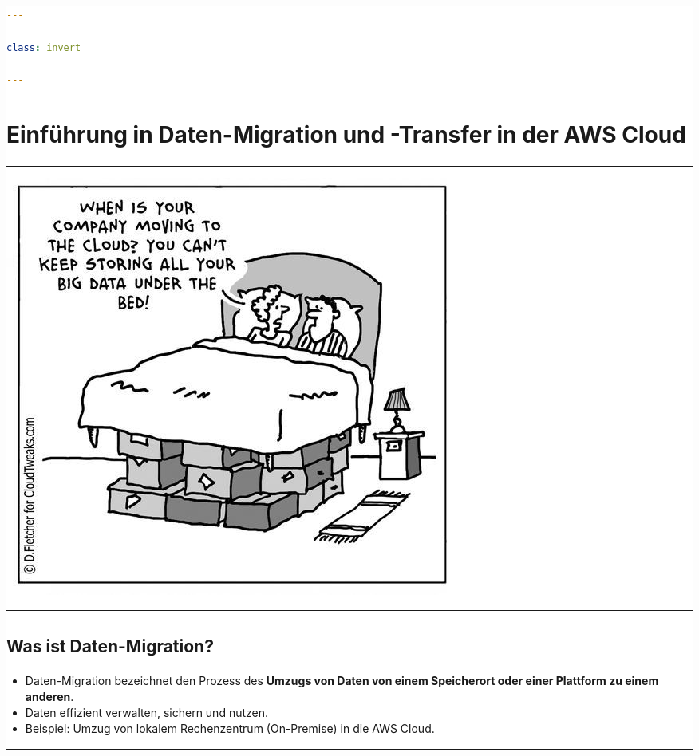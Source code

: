 ```yaml
---

class: invert

---
```


# Einführung in Daten-Migration und -Transfer in der AWS Cloud

---

![Meme](./assets/imgs/meme.jpg)

---

## Was ist Daten-Migration?

- Daten-Migration bezeichnet den Prozess des **Umzugs von Daten von einem Speicherort oder einer Plattform zu einem anderen**.
- Daten effizient verwalten, sichern und nutzen.
- Beispiel: Umzug von lokalem Rechenzentrum (On-Premise) in die AWS Cloud.

---